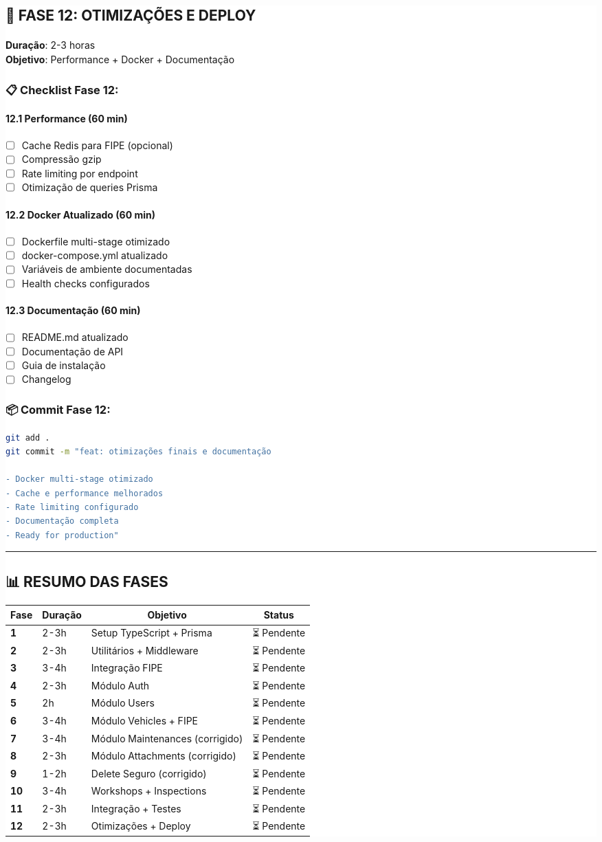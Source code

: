 
## 🚀 **FASE 12: OTIMIZAÇÕES E DEPLOY**
**Duração**: 2-3 horas  
**Objetivo**: Performance + Docker + Documentação

### **📋 Checklist Fase 12:**

#### **12.1 Performance (60 min)**
- [ ] Cache Redis para FIPE (opcional)
- [ ] Compressão gzip
- [ ] Rate limiting por endpoint
- [ ] Otimização de queries Prisma

#### **12.2 Docker Atualizado (60 min)**
- [ ] Dockerfile multi-stage otimizado
- [ ] docker-compose.yml atualizado
- [ ] Variáveis de ambiente documentadas
- [ ] Health checks configurados

#### **12.3 Documentação (60 min)**
- [ ] README.md atualizado
- [ ] Documentação de API
- [ ] Guia de instalação
- [ ] Changelog

### **📦 Commit Fase 12:**
```bash
git add .
git commit -m "feat: otimizações finais e documentação

- Docker multi-stage otimizado
- Cache e performance melhorados
- Rate limiting configurado
- Documentação completa
- Ready for production"
```

---

## 📊 **RESUMO DAS FASES**

| Fase | Duração | Objetivo | Status |
|------|---------|----------|--------|
| **1** | 2-3h | Setup TypeScript + Prisma | ⏳ Pendente |
| **2** | 2-3h | Utilitários + Middleware | ⏳ Pendente |
| **3** | 3-4h | Integração FIPE | ⏳ Pendente |
| **4** | 2-3h | Módulo Auth | ⏳ Pendente |
| **5** | 2h | Módulo Users | ⏳ Pendente |
| **6** | 3-4h | Módulo Vehicles + FIPE | ⏳ Pendente |
| **7** | 3-4h | Módulo Maintenances (corrigido) | ⏳ Pendente |
| **8** | 2-3h | Módulo Attachments (corrigido) | ⏳ Pendente |
| **9** | 1-2h | Delete Seguro (corrigido) | ⏳ Pendente |
| **10** | 3-4h | Workshops + Inspections | ⏳ Pendente |
| **11** | 2-3h | Integração + Testes | ⏳ Pendente |
| **12** | 2-3h | Otimizações + Deploy | ⏳ Pendente |
